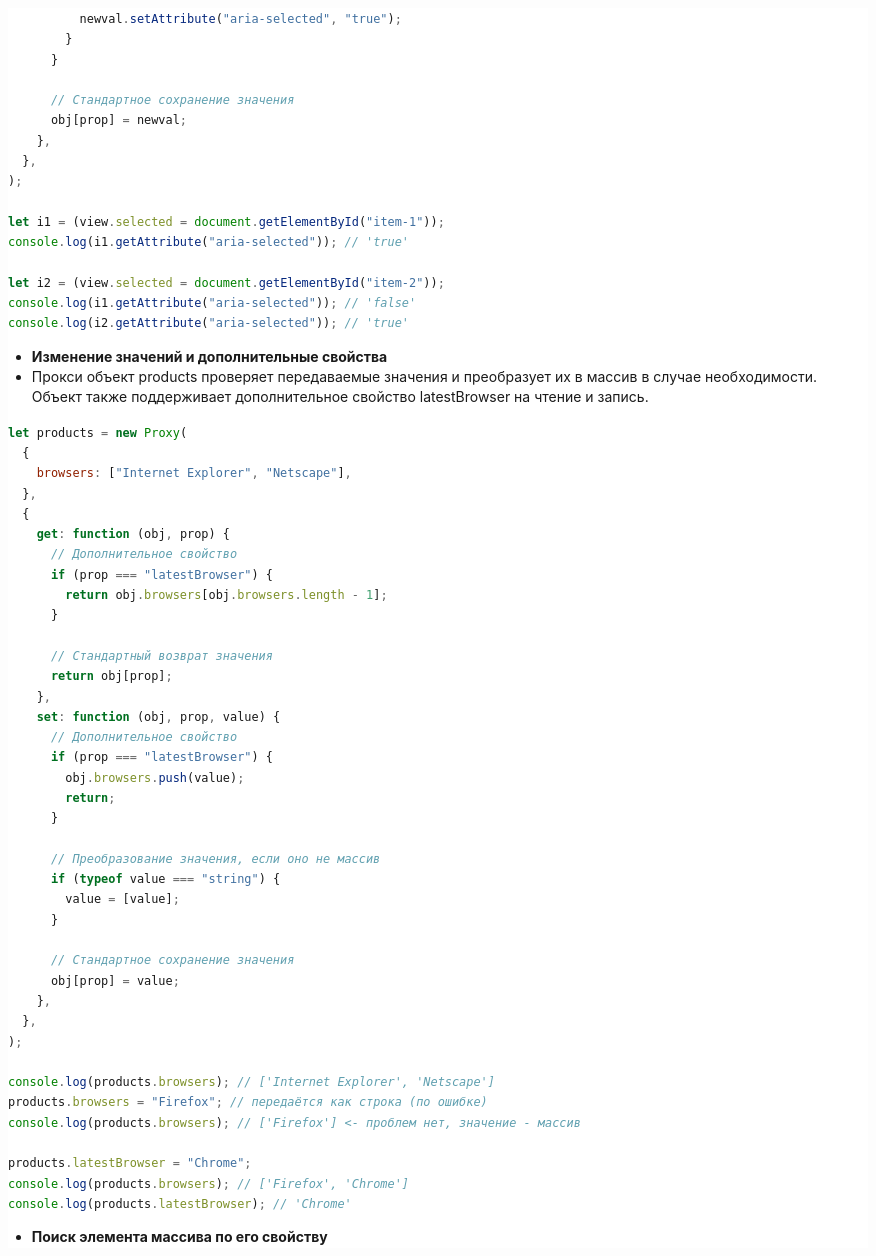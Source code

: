 ```javascript
          newval.setAttribute("aria-selected", "true");
        }
      }

      // Стандартное сохранение значения
      obj[prop] = newval;
    },
  },
);

let i1 = (view.selected = document.getElementById("item-1"));
console.log(i1.getAttribute("aria-selected")); // 'true'

let i2 = (view.selected = document.getElementById("item-2"));
console.log(i1.getAttribute("aria-selected")); // 'false'
console.log(i2.getAttribute("aria-selected")); // 'true'
``` 

- **Изменение значений и дополнительные свойства**
- Прокси объект products проверяет передаваемые значения и преобразует их в массив в случае необходимости. Объект также поддерживает дополнительное свойство latestBrowser на чтение и запись.

```javascript
let products = new Proxy(
  {
    browsers: ["Internet Explorer", "Netscape"],
  },
  {
    get: function (obj, prop) {
      // Дополнительное свойство
      if (prop === "latestBrowser") {
        return obj.browsers[obj.browsers.length - 1];
      }

      // Стандартный возврат значения
      return obj[prop];
    },
    set: function (obj, prop, value) {
      // Дополнительное свойство
      if (prop === "latestBrowser") {
        obj.browsers.push(value);
        return;
      }

      // Преобразование значения, если оно не массив
      if (typeof value === "string") {
        value = [value];
      }

      // Стандартное сохранение значения
      obj[prop] = value;
    },
  },
);

console.log(products.browsers); // ['Internet Explorer', 'Netscape']
products.browsers = "Firefox"; // передаётся как строка (по ошибке)
console.log(products.browsers); // ['Firefox'] <- проблем нет, значение - массив

products.latestBrowser = "Chrome";
console.log(products.browsers); // ['Firefox', 'Chrome']
console.log(products.latestBrowser); // 'Chrome'
``` 
- **Поиск элемента массива по его свойству**